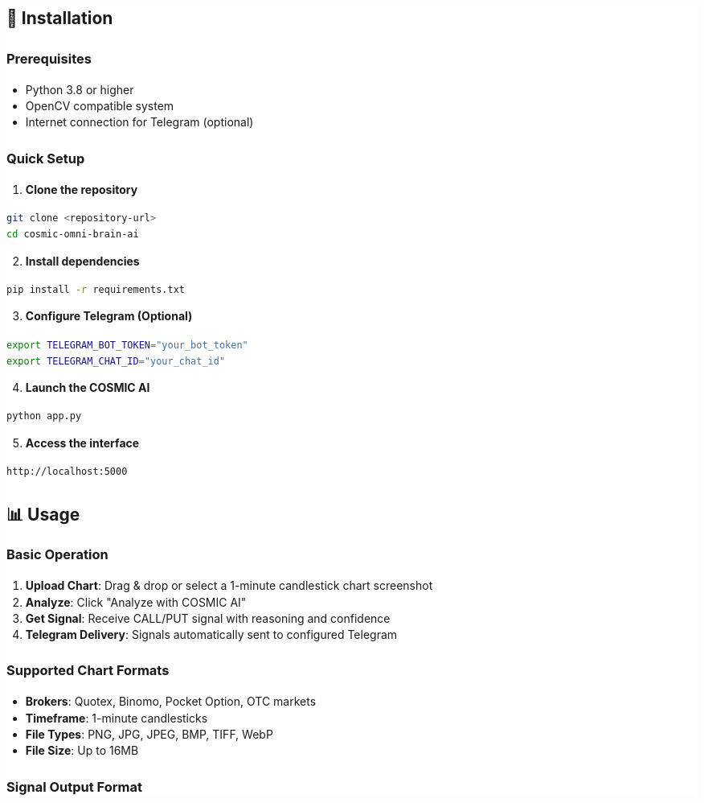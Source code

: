 ## 🔧 Installation

### Prerequisites

- Python 3.8 or higher
- OpenCV compatible system
- Internet connection for Telegram (optional)

### Quick Setup

1. **Clone the repository**
```bash
git clone <repository-url>
cd cosmic-omni-brain-ai
```

2. **Install dependencies**
```bash
pip install -r requirements.txt
```

3. **Configure Telegram (Optional)**
```bash
export TELEGRAM_BOT_TOKEN="your_bot_token"
export TELEGRAM_CHAT_ID="your_chat_id"
```

4. **Launch the COSMIC AI**
```bash
python app.py
```

5. **Access the interface**
```
http://localhost:5000
```

## 📊 Usage

### Basic Operation

1. **Upload Chart**: Drag & drop or select a 1-minute candlestick chart screenshot
2. **Analyze**: Click "Analyze with COSMIC AI"
3. **Get Signal**: Receive CALL/PUT signal with reasoning and confidence
4. **Telegram Delivery**: Signals automatically sent to configured Telegram

### Supported Chart Formats

- **Brokers**: Quotex, Binomo, Pocket Option, OTC markets
- **Timeframe**: 1-minute candlesticks
- **File Types**: PNG, JPG, JPEG, BMP, TIFF, WebP
- **File Size**: Up to 16MB

### Signal Output Format
